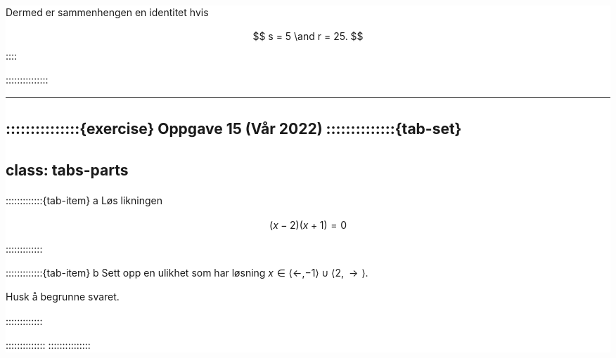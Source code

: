 Dermed er sammenhengen en identitet hvis

$$
s = 5 \and r = 25.
$$
::::


:::::::::::::::


---



:::::::::::::::{exercise} Oppgave 15 (Vår 2022)
::::::::::::::{tab-set}
---
class: tabs-parts
---
:::::::::::::{tab-item} a
Løs likningen 

$$
(x - 2)(x + 1) = 0
$$

:::::::::::::


:::::::::::::{tab-item} b
Sett opp en ulikhet som har løsning $x \in \langle \gets, -1 \rangle \cup \langle 2, \to \rangle$.

Husk å begrunne svaret.

:::::::::::::

::::::::::::::
:::::::::::::::

































